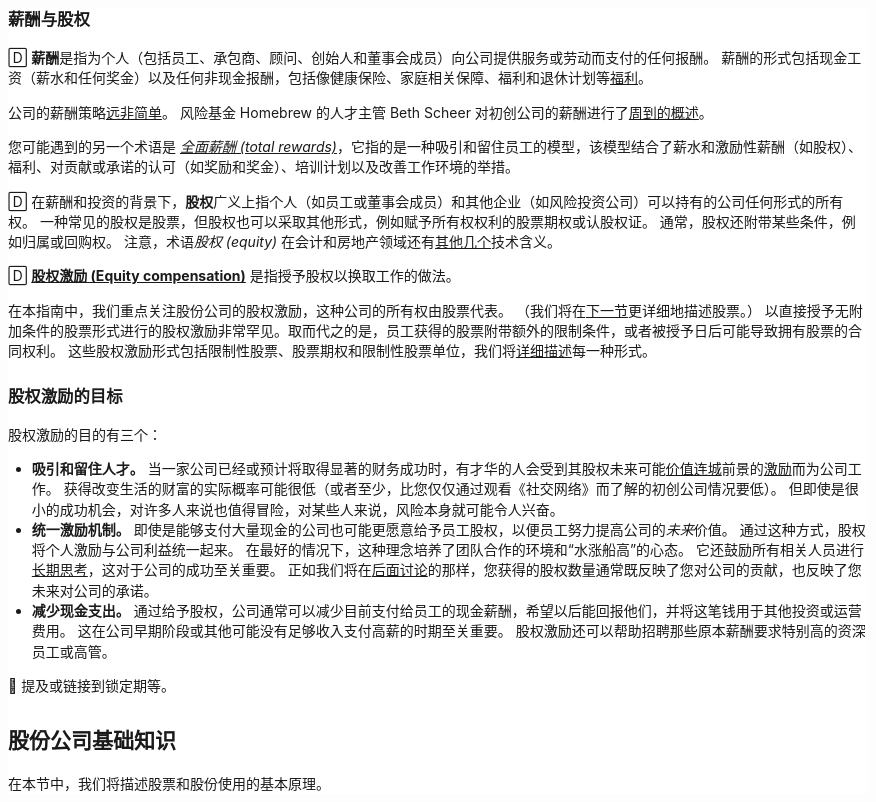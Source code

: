 ### 薪酬与股权

🄳 **薪酬**是指为个人（包括员工、承包商、顾问、创始人和董事会成员）向公司提供服务或劳动而支付的任何报酬。
薪酬的形式包括现金工资（薪水和任何奖金）以及任何非现金报酬，包括像健康保险、家庭相关保障、福利和退休计划等[福利](https://en.wikipedia.org/wiki/Employee_benefits#United_States)。

公司的薪酬策略[远非简单](http://firstround.com/review/counterintuitive-comp-tips-for-the-unwary-and-uninitiated/)。
风险基金 Homebrew 的人才主管 Beth Scheer 对初创公司的薪酬进行了[周到的概述](https://quip.com/HEB3Ah9dYD6o)。

您可能遇到的另一个术语是
[*全面薪酬 (total rewards)*](https://www.worldatwork.org/total-rewards-model/)，它指的是一种吸引和留住员工的模型，该模型结合了薪水和激励性薪酬（如股权）、福利、对贡献或承诺的认可（如奖励和奖金）、培训计划以及改善工作环境的举措。

🄳 在薪酬和投资的背景下，**股权**广义上指个人（如员工或董事会成员）和其他企业（如风险投资公司）可以持有的公司任何形式的所有权。
一种常见的股权是股票，但股权也可以采取其他形式，例如赋予所有权权利的股票期权或认股权证。
通常，股权还附带某些条件，例如归属或回购权。
注意，术语*股权 (equity)* 在会计和房地产领域还有[其他几个](https://www.investopedia.com/terms/e/equity.asp)技术含义。

🄳 [**股权激励 (Equity compensation)**](http://www.investopedia.com/terms/e/equity-compensation.asp) 是指授予股权以换取工作的做法。

在本指南中，我们重点关注股份公司的股权激励，这种公司的所有权由股票代表。
（我们将在[下一节](#fundamentals-of-stock-corporations)更详细地描述股票。）
以直接授予无附加条件的股票形式进行的股权激励非常罕见。取而代之的是，员工获得的股票附带额外的限制条件，或者被授予日后可能导致拥有股票的合同权利。
这些股权激励形式包括限制性股票、股票期权和限制性股票单位，我们将[详细描述](#how-equity-is-granted)每一种形式。

### 股权激励的目标

股权激励的目的有三个：

-   **吸引和留住人才。**
    当一家公司已经或预计将取得显著的财务成功时，有才华的人会受到其股权未来可能[价值连城](https://www.entrepreneur.com/article/253438)前景的[激励](https://avc.com/2010/10/employee-equity-options/)而为公司工作。
    获得改变生活的财富的实际概率可能很低（或者至少，比您仅仅通过观看《社交网络》而了解的初创公司情况要低）。
    但即使是很小的成功机会，对许多人来说也值得冒险，对某些人来说，风险本身就可能令人兴奋。
-   **统一激励机制。**
    即使是能够支付大量现金的公司也可能更愿意给予员工股权，以便员工努力提高公司的*未来*价值。
    通过这种方式，股权将个人激励与公司利益统一起来。
    在最好的情况下，这种理念培养了团队合作的环境和“水涨船高”的心态。
    它还鼓励所有相关人员进行[长期思考](https://www.cebglobal.com/blogs/equity-compensation-will-stop-short-termism-and-boost-growth/)，这对于公司的成功至关重要。
    正如我们将在[后面讨论](#offers-and-negotiations)的那样，您获得的股权数量通常既反映了您对公司的贡献，也反映了您未来对公司的承诺。
-   **减少现金支出。**
    通过给予股权，公司通常可以减少目前支付给员工的现金薪酬，希望以后能回报他们，并将这笔钱用于其他投资或运营费用。
    这在公司早期阶段或其他可能没有足够收入支付高薪的时期至关重要。
    股权激励还可以帮助招聘那些原本薪酬要求特别高的资深员工或高管。

🚧 提及或链接到锁定期等。

## 股份公司基础知识

在本节中，我们将描述股票和股份使用的基本原理。

